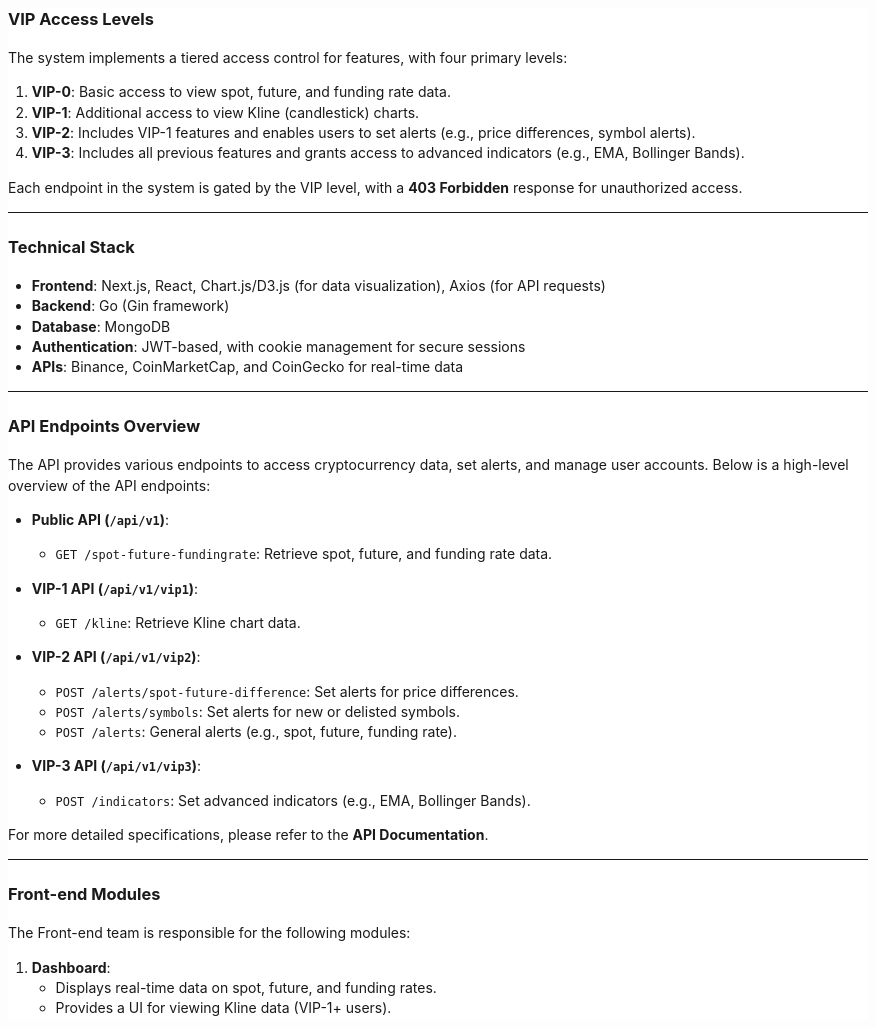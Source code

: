 
### **VIP Access Levels**

The system implements a tiered access control for features, with four primary levels:

1. **VIP-0**: Basic access to view spot, future, and funding rate data.
2. **VIP-1**: Additional access to view Kline (candlestick) charts.
3. **VIP-2**: Includes VIP-1 features and enables users to set alerts (e.g., price differences, symbol alerts).
4. **VIP-3**: Includes all previous features and grants access to advanced indicators (e.g., EMA, Bollinger Bands).

Each endpoint in the system is gated by the VIP level, with a **403 Forbidden** response for unauthorized access.

---

### **Technical Stack**

- **Frontend**: Next.js, React, Chart.js/D3.js (for data visualization), Axios (for API requests)
- **Backend**: Go (Gin framework)
- **Database**: MongoDB
- **Authentication**: JWT-based, with cookie management for secure sessions
- **APIs**: Binance, CoinMarketCap, and CoinGecko for real-time data

---

### **API Endpoints Overview**

The API provides various endpoints to access cryptocurrency data, set alerts, and manage user accounts. Below is a high-level overview of the API endpoints:

- **Public API (`/api/v1`)**:
  - `GET /spot-future-fundingrate`: Retrieve spot, future, and funding rate data.

- **VIP-1 API (`/api/v1/vip1`)**:
  - `GET /kline`: Retrieve Kline chart data.

- **VIP-2 API (`/api/v1/vip2`)**:
  - `POST /alerts/spot-future-difference`: Set alerts for price differences.
  - `POST /alerts/symbols`: Set alerts for new or delisted symbols.
  - `POST /alerts`: General alerts (e.g., spot, future, funding rate).

- **VIP-3 API (`/api/v1/vip3`)**:
  - `POST /indicators`: Set advanced indicators (e.g., EMA, Bollinger Bands).

For more detailed specifications, please refer to the **API Documentation**.

---

### **Front-end Modules**

The Front-end team is responsible for the following modules:

1. **Dashboard**:
   - Displays real-time data on spot, future, and funding rates.
   - Provides a UI for viewing Kline data (VIP-1+ users).
